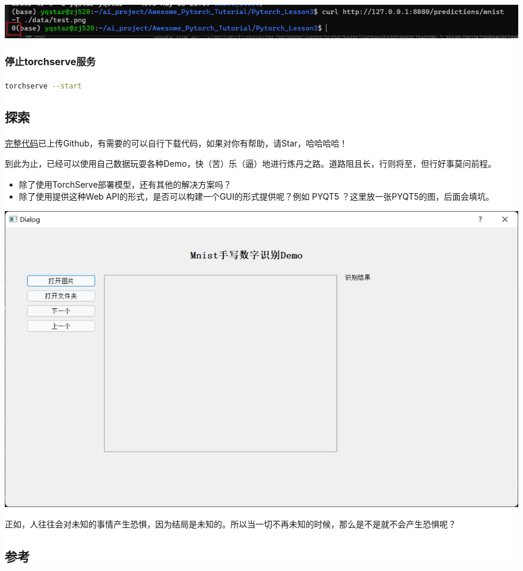 ![ts_infer](Pytorch系列自学教程-3-深度学习之Mnist图像分类TorchServe部署/ts_infer.png)

### 停止torchserve服务

``` bash
torchserve --start
```

## 探索

[完整代码](https://github.com/yqstar/Awesome_Pytorch_Tutorial/tree/master/Pytorch_Lesson3)已上传Github，有需要的可以自行下载代码，如果对你有帮助，请Star，哈哈哈哈！

到此为止，已经可以使用自己数据玩耍各种Demo，快（苦）乐（逼）地进行炼丹之路。道路阻且长，行则将至，但行好事莫问前程。

* 除了使用TorchServe部署模型，还有其他的解决方案吗？
* 除了使用提供这种Web API的形式，是否可以构建一个GUI的形式提供呢？例如 PYQT5 ？这里放一张PYQT5的图，后面会填坑。

![pyqt_demo](Pytorch系列自学教程-3-深度学习之Mnist图像分类TorchServe部署/pyqt_demo.png)

正如，人往往会对未知的事情产生恐惧，因为结局是未知的。所以当一切不再未知的时候，那么是不是就不会产生恐惧呢？

## 参考
